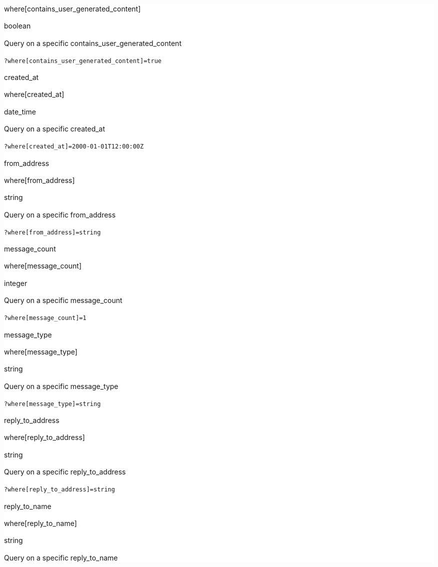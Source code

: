 where[contains\_user\_generated\_content]

boolean

Query on a specific contains\_user\_generated\_content

`?where[contains_user_generated_content]=true`

created\_at

where[created\_at]

date\_time

Query on a specific created\_at

`?where[created_at]=2000-01-01T12:00:00Z`

from\_address

where[from\_address]

string

Query on a specific from\_address

`?where[from_address]=string`

message\_count

where[message\_count]

integer

Query on a specific message\_count

`?where[message_count]=1`

message\_type

where[message\_type]

string

Query on a specific message\_type

`?where[message_type]=string`

reply\_to\_address

where[reply\_to\_address]

string

Query on a specific reply\_to\_address

`?where[reply_to_address]=string`

reply\_to\_name

where[reply\_to\_name]

string

Query on a specific reply\_to\_name
